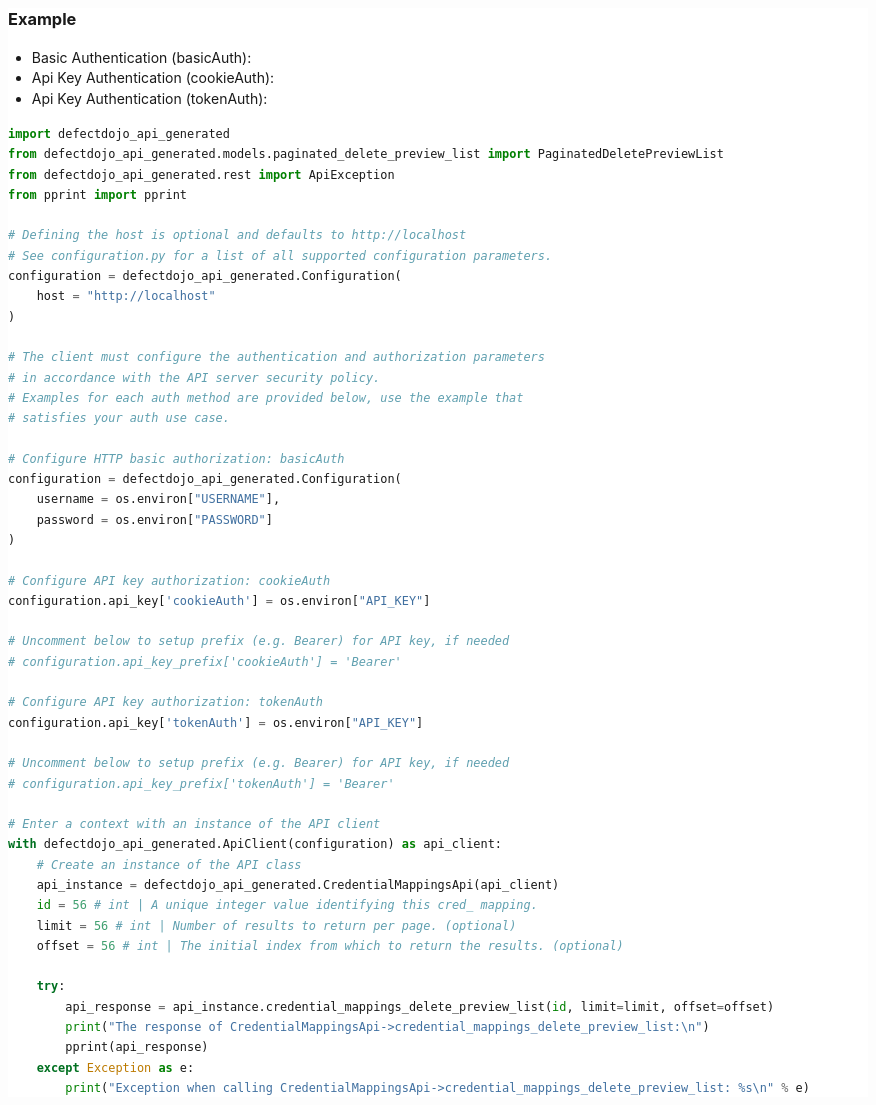 ### Example

* Basic Authentication (basicAuth):
* Api Key Authentication (cookieAuth):
* Api Key Authentication (tokenAuth):

```python
import defectdojo_api_generated
from defectdojo_api_generated.models.paginated_delete_preview_list import PaginatedDeletePreviewList
from defectdojo_api_generated.rest import ApiException
from pprint import pprint

# Defining the host is optional and defaults to http://localhost
# See configuration.py for a list of all supported configuration parameters.
configuration = defectdojo_api_generated.Configuration(
    host = "http://localhost"
)

# The client must configure the authentication and authorization parameters
# in accordance with the API server security policy.
# Examples for each auth method are provided below, use the example that
# satisfies your auth use case.

# Configure HTTP basic authorization: basicAuth
configuration = defectdojo_api_generated.Configuration(
    username = os.environ["USERNAME"],
    password = os.environ["PASSWORD"]
)

# Configure API key authorization: cookieAuth
configuration.api_key['cookieAuth'] = os.environ["API_KEY"]

# Uncomment below to setup prefix (e.g. Bearer) for API key, if needed
# configuration.api_key_prefix['cookieAuth'] = 'Bearer'

# Configure API key authorization: tokenAuth
configuration.api_key['tokenAuth'] = os.environ["API_KEY"]

# Uncomment below to setup prefix (e.g. Bearer) for API key, if needed
# configuration.api_key_prefix['tokenAuth'] = 'Bearer'

# Enter a context with an instance of the API client
with defectdojo_api_generated.ApiClient(configuration) as api_client:
    # Create an instance of the API class
    api_instance = defectdojo_api_generated.CredentialMappingsApi(api_client)
    id = 56 # int | A unique integer value identifying this cred_ mapping.
    limit = 56 # int | Number of results to return per page. (optional)
    offset = 56 # int | The initial index from which to return the results. (optional)

    try:
        api_response = api_instance.credential_mappings_delete_preview_list(id, limit=limit, offset=offset)
        print("The response of CredentialMappingsApi->credential_mappings_delete_preview_list:\n")
        pprint(api_response)
    except Exception as e:
        print("Exception when calling CredentialMappingsApi->credential_mappings_delete_preview_list: %s\n" % e)
```
